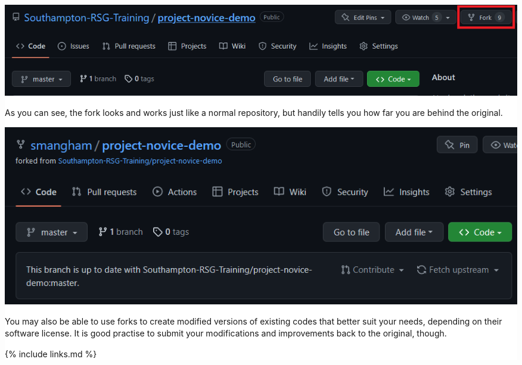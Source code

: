 ![Create a fork](fig/04-features/fork-button.png)

As you can see, the fork looks and works just like a normal repository, but handily tells you how far you are behind the original.

![Created fork](fig/04-features/fork-made.png)

You may also be able to use forks to create modified versions of existing codes that better suit your needs, depending on their software license. It is good practise to submit your modifications and improvements back to the original, though.

{% include links.md %}
